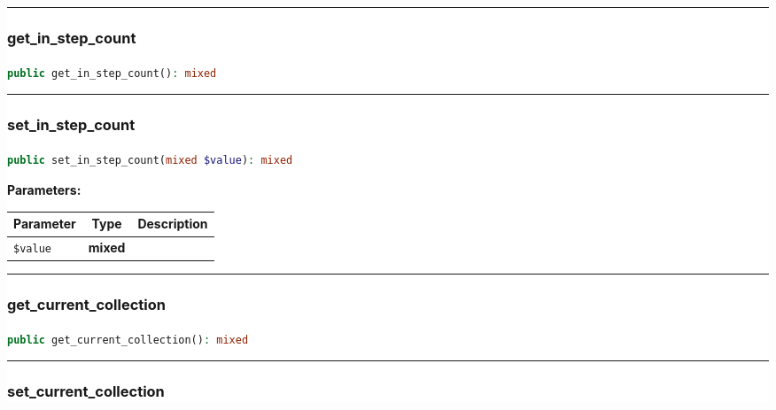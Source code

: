 


***

### get_in_step_count



```php
public get_in_step_count(): mixed
```











***

### set_in_step_count



```php
public set_in_step_count(mixed $value): mixed
```








**Parameters:**

| Parameter | Type | Description |
|-----------|------|-------------|
| `$value` | **mixed** |  |




***

### get_current_collection



```php
public get_current_collection(): mixed
```











***

### set_current_collection
